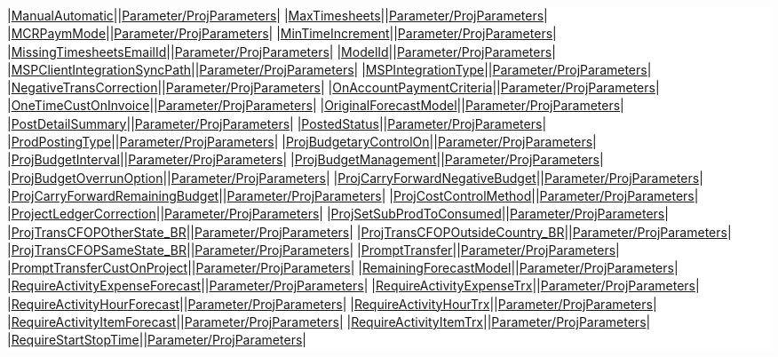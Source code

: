 |[ManualAutomatic](#ManualAutomatic)||<a href="ProjParameters.md" target="_blank">Parameter/ProjParameters</a>|
|[MaxTimesheets](#MaxTimesheets)||<a href="ProjParameters.md" target="_blank">Parameter/ProjParameters</a>|
|[MCRPaymMode](#MCRPaymMode)||<a href="ProjParameters.md" target="_blank">Parameter/ProjParameters</a>|
|[MinTimeIncrement](#MinTimeIncrement)||<a href="ProjParameters.md" target="_blank">Parameter/ProjParameters</a>|
|[MissingTimesheetsEmailId](#MissingTimesheetsEmailId)||<a href="ProjParameters.md" target="_blank">Parameter/ProjParameters</a>|
|[ModelId](#ModelId)||<a href="ProjParameters.md" target="_blank">Parameter/ProjParameters</a>|
|[MSPClientIntegrationSyncPath](#MSPClientIntegrationSyncPath)||<a href="ProjParameters.md" target="_blank">Parameter/ProjParameters</a>|
|[MSPIntegrationType](#MSPIntegrationType)||<a href="ProjParameters.md" target="_blank">Parameter/ProjParameters</a>|
|[NegativeTransCorrection](#NegativeTransCorrection)||<a href="ProjParameters.md" target="_blank">Parameter/ProjParameters</a>|
|[OnAccountPaymentCriteria](#OnAccountPaymentCriteria)||<a href="ProjParameters.md" target="_blank">Parameter/ProjParameters</a>|
|[OneTimeCustOnInvoice](#OneTimeCustOnInvoice)||<a href="ProjParameters.md" target="_blank">Parameter/ProjParameters</a>|
|[OriginalForecastModel](#OriginalForecastModel)||<a href="ProjParameters.md" target="_blank">Parameter/ProjParameters</a>|
|[PostDetailSummary](#PostDetailSummary)||<a href="ProjParameters.md" target="_blank">Parameter/ProjParameters</a>|
|[PostedStatus](#PostedStatus)||<a href="ProjParameters.md" target="_blank">Parameter/ProjParameters</a>|
|[ProdPostingType](#ProdPostingType)||<a href="ProjParameters.md" target="_blank">Parameter/ProjParameters</a>|
|[ProjBudgetaryControlOn](#ProjBudgetaryControlOn)||<a href="ProjParameters.md" target="_blank">Parameter/ProjParameters</a>|
|[ProjBudgetInterval](#ProjBudgetInterval)||<a href="ProjParameters.md" target="_blank">Parameter/ProjParameters</a>|
|[ProjBudgetManagement](#ProjBudgetManagement)||<a href="ProjParameters.md" target="_blank">Parameter/ProjParameters</a>|
|[ProjBudgetOverrunOption](#ProjBudgetOverrunOption)||<a href="ProjParameters.md" target="_blank">Parameter/ProjParameters</a>|
|[ProjCarryForwardNegativeBudget](#ProjCarryForwardNegativeBudget)||<a href="ProjParameters.md" target="_blank">Parameter/ProjParameters</a>|
|[ProjCarryForwardRemainingBudget](#ProjCarryForwardRemainingBudget)||<a href="ProjParameters.md" target="_blank">Parameter/ProjParameters</a>|
|[ProjCostControlMethod](#ProjCostControlMethod)||<a href="ProjParameters.md" target="_blank">Parameter/ProjParameters</a>|
|[ProjectLedgerCorrection](#ProjectLedgerCorrection)||<a href="ProjParameters.md" target="_blank">Parameter/ProjParameters</a>|
|[ProjSetSubProdToConsumed](#ProjSetSubProdToConsumed)||<a href="ProjParameters.md" target="_blank">Parameter/ProjParameters</a>|
|[ProjTransCFOPOtherState_BR](#ProjTransCFOPOtherState_BR)||<a href="ProjParameters.md" target="_blank">Parameter/ProjParameters</a>|
|[ProjTransCFOPOutsideCountry_BR](#ProjTransCFOPOutsideCountry_BR)||<a href="ProjParameters.md" target="_blank">Parameter/ProjParameters</a>|
|[ProjTransCFOPSameState_BR](#ProjTransCFOPSameState_BR)||<a href="ProjParameters.md" target="_blank">Parameter/ProjParameters</a>|
|[PromptTransfer](#PromptTransfer)||<a href="ProjParameters.md" target="_blank">Parameter/ProjParameters</a>|
|[PromptTransferCustOnProject](#PromptTransferCustOnProject)||<a href="ProjParameters.md" target="_blank">Parameter/ProjParameters</a>|
|[RemainingForecastModel](#RemainingForecastModel)||<a href="ProjParameters.md" target="_blank">Parameter/ProjParameters</a>|
|[RequireActivityExpenseForecast](#RequireActivityExpenseForecast)||<a href="ProjParameters.md" target="_blank">Parameter/ProjParameters</a>|
|[RequireActivityExpenseTrx](#RequireActivityExpenseTrx)||<a href="ProjParameters.md" target="_blank">Parameter/ProjParameters</a>|
|[RequireActivityHourForecast](#RequireActivityHourForecast)||<a href="ProjParameters.md" target="_blank">Parameter/ProjParameters</a>|
|[RequireActivityHourTrx](#RequireActivityHourTrx)||<a href="ProjParameters.md" target="_blank">Parameter/ProjParameters</a>|
|[RequireActivityItemForecast](#RequireActivityItemForecast)||<a href="ProjParameters.md" target="_blank">Parameter/ProjParameters</a>|
|[RequireActivityItemTrx](#RequireActivityItemTrx)||<a href="ProjParameters.md" target="_blank">Parameter/ProjParameters</a>|
|[RequireStartStopTime](#RequireStartStopTime)||<a href="ProjParameters.md" target="_blank">Parameter/ProjParameters</a>|